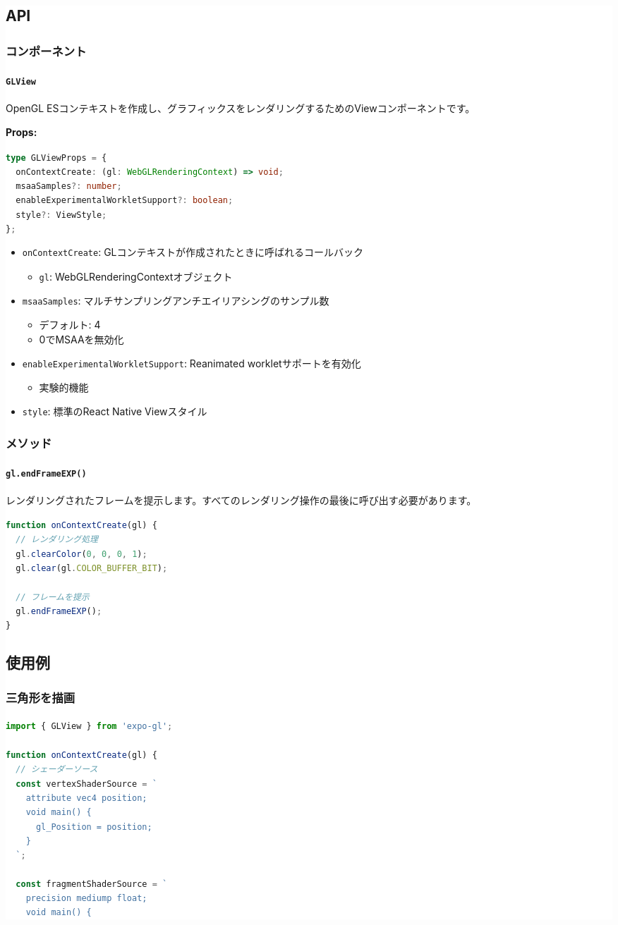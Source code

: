 ## API

### コンポーネント

#### `GLView`

OpenGL ESコンテキストを作成し、グラフィックスをレンダリングするためのViewコンポーネントです。

**Props:**

```typescript
type GLViewProps = {
  onContextCreate: (gl: WebGLRenderingContext) => void;
  msaaSamples?: number;
  enableExperimentalWorkletSupport?: boolean;
  style?: ViewStyle;
};
```

- `onContextCreate`: GLコンテキストが作成されたときに呼ばれるコールバック
  - `gl`: WebGLRenderingContextオブジェクト

- `msaaSamples`: マルチサンプリングアンチエイリアシングのサンプル数
  - デフォルト: 4
  - 0でMSAAを無効化

- `enableExperimentalWorkletSupport`: Reanimated workletサポートを有効化
  - 実験的機能

- `style`: 標準のReact Native Viewスタイル

### メソッド

#### `gl.endFrameEXP()`

レンダリングされたフレームを提示します。すべてのレンダリング操作の最後に呼び出す必要があります。

```javascript
function onContextCreate(gl) {
  // レンダリング処理
  gl.clearColor(0, 0, 0, 1);
  gl.clear(gl.COLOR_BUFFER_BIT);

  // フレームを提示
  gl.endFrameEXP();
}
```

## 使用例

### 三角形を描画

```javascript
import { GLView } from 'expo-gl';

function onContextCreate(gl) {
  // シェーダーソース
  const vertexShaderSource = `
    attribute vec4 position;
    void main() {
      gl_Position = position;
    }
  `;

  const fragmentShaderSource = `
    precision mediump float;
    void main() {
```